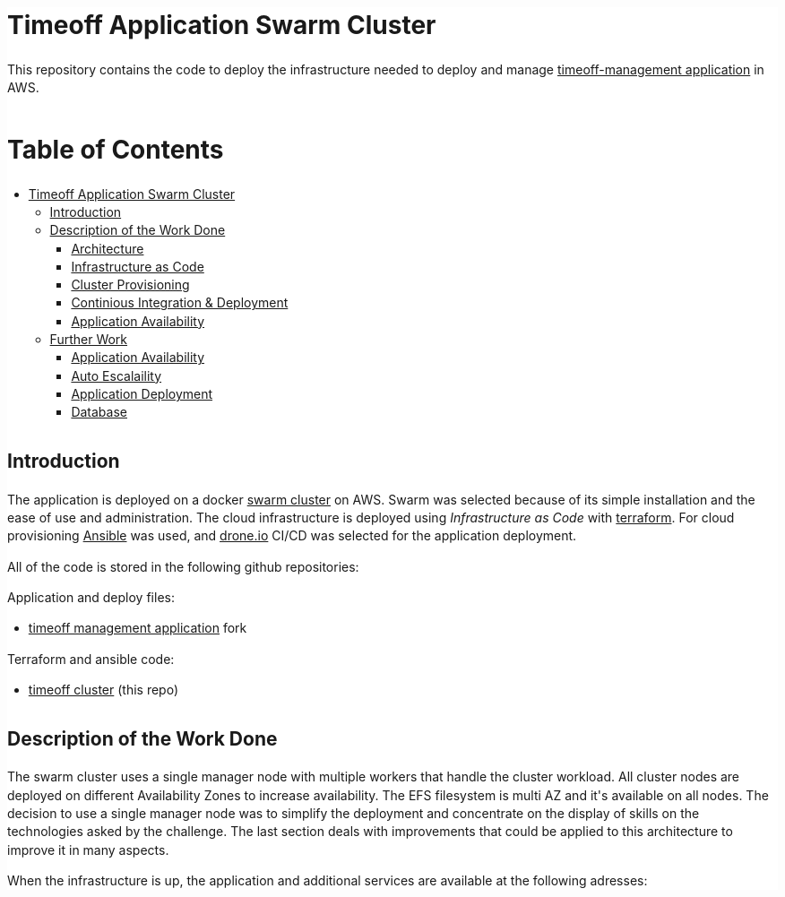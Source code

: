 # Timeoff Application Swarm Cluster

This repository contains the code to deploy the infrastructure needed to deploy and manage [timeoff-management application](https://github.com/timeoff-management/timeoff-management-application) in AWS.

Table of Contents
=================

   * [Timeoff Application Swarm Cluster](#timeoff-application-swarm-cluster)
      * [Introduction](#introduction)
      * [Description of the Work Done](#description-of-the-work-done)
         * [Architecture](#architecture)
         * [Infrastructure as Code](#infrastructure-as-code)
         * [Cluster Provisioning](#cluster-provisioning)
         * [Continious Integration &amp; Deployment](#continious-integration--deployment)
         * [Application Availability](#application-availability)
      * [Further Work](#further-work)
         * [Application Availability](#application-availability-1)
         * [Auto Escalaility](#auto-escalaility)
         * [Application Deployment](#application-deployment)
         * [Database](#database)


## Introduction

The application is deployed on a docker [swarm cluster](https://docs.docker.com/engine/swarm/) on AWS. Swarm was selected because of its simple installation and the ease of use and administration. The cloud infrastructure is deployed using _Infrastructure as Code_ with [terraform](https://www.terraform.io/). For cloud provisioning [Ansible](https://www.ansible.com/) was used, and  [drone.io](https://www.drone.io/) CI/CD was selected for the application deployment. 

All of the code is stored in the following github repositories:

Application and deploy files:

* [timeoff management application](https://github.com/juanluisbaptiste/timeoff-management-application) fork

Terraform and ansible code:

* [timeoff cluster](https://github.com/juanluisbaptiste/timeoff-cluster) (this repo)

## Description of the Work Done

The swarm cluster uses a single manager node with multiple workers that handle the cluster workload. All cluster nodes are deployed on different Availability Zones to increase availability. The EFS filesystem is multi AZ and it's available on all nodes. The decision to use a single manager node was to simplify the deployment and concentrate on the display of skills on the technologies asked by the challenge. The last section deals with improvements that could be applied to this architecture to improve it in many aspects.

When the infrastructure is up, the application and additional services are available at the following adresses:
